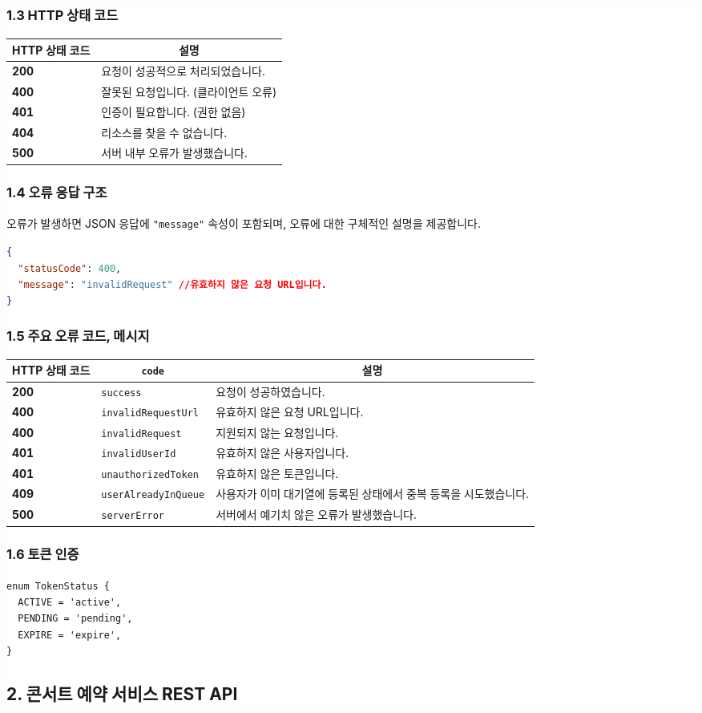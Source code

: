 ### 1.3 HTTP 상태 코드

| HTTP 상태 코드 | 설명                                 |
| -------------- | ------------------------------------ |
| **200**        | 요청이 성공적으로 처리되었습니다.    |
| **400**        | 잘못된 요청입니다. (클라이언트 오류) |
| **401**        | 인증이 필요합니다. (권한 없음)       |
| **404**        | 리소스를 찾을 수 없습니다.           |
| **500**        | 서버 내부 오류가 발생했습니다.       |

### 1.4 오류 응답 구조

오류가 발생하면 JSON 응답에 `"message"` 속성이 포함되며, 오류에 대한 구체적인 설명을 제공합니다.

```json
{
  "statusCode": 400,
  "message": "invalidRequest" //유효하지 않은 요청 URL입니다.
}
```

### 1.5 주요 오류 코드, 메시지

| HTTP 상태 코드 | `code`               | 설명                                                             |
| -------------- | -------------------- | ---------------------------------------------------------------- |
| **200**        | `success`            | 요청이 성공하였습니다.                                           |
| **400**        | `invalidRequestUrl`  | 유효하지 않은 요청 URL입니다.                                    |
| **400**        | `invalidRequest`     | 지원되지 않는 요청입니다.                                        |
| **401**        | `invalidUserId`      | 유효하지 않은 사용자입니다.                                      |
| **401**        | `unauthorizedToken`  | 유효하지 않은 토큰입니다.                                        |
| **409**        | `userAlreadyInQueue` | 사용자가 이미 대기열에 등록된 상태에서 중복 등록을 시도했습니다. |
| **500**        | `serverError`        | 서버에서 예기치 않은 오류가 발생했습니다.                        |

### 1.6 토큰 인증

```tsx
enum TokenStatus {
  ACTIVE = 'active',
  PENDING = 'pending',
  EXPIRE = 'expire',
}
```

## 2. 콘서트 예약 서비스 REST API
